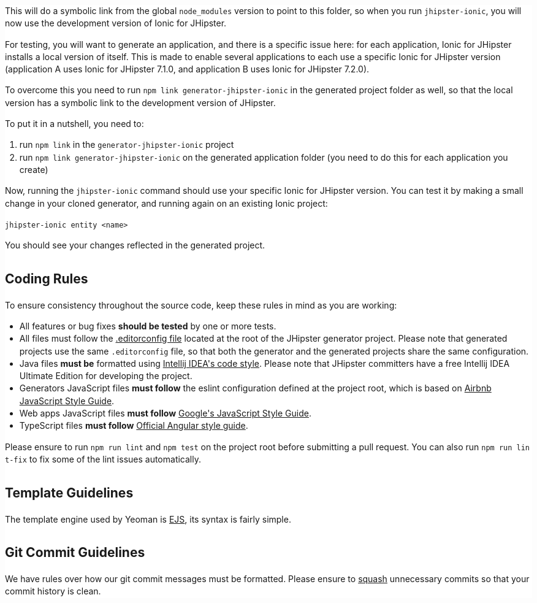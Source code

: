 This will do a symbolic link from the global `node_modules` version to point to this folder, so when you run `jhipster-ionic`, you will now use the development version of Ionic for JHipster.

For testing, you will want to generate an application, and there is a specific issue here: for each application, Ionic for JHipster installs a local version of itself. This is made to enable several applications to each use a specific Ionic for JHipster version (application A uses Ionic for JHipster 7.1.0, and application B uses Ionic for JHipster 7.2.0).

To overcome this you need to run `npm link generator-jhipster-ionic` in the generated project folder as well, so that the local version has a symbolic link to the development version of JHipster.

To put it in a nutshell, you need to:

1. run `npm link` in the `generator-jhipster-ionic` project
2. run `npm link generator-jhipster-ionic` on the generated application folder (you need to do this for each application you create)

Now, running the `jhipster-ionic` command should use your specific Ionic for JHipster version. You can test it by making a small change in your cloned generator, and running again on an existing Ionic project:

```shell
jhipster-ionic entity <name>
```

You should see your changes reflected in the generated project.

## <a name="rules"></a> Coding Rules

To ensure consistency throughout the source code, keep these rules in mind as you are working:

- All features or bug fixes **should be tested** by one or more tests.
- All files must follow the [.editorconfig file](http://editorconfig.org/) located at the root of the JHipster generator project. Please note that generated projects use the same `.editorconfig` file, so that both the generator and the generated projects share the same configuration.
- Java files **must be** formatted using [Intellij IDEA's code style](http://confluence.jetbrains.com/display/IntelliJIDEA/Code+Style+and+Formatting). Please note that JHipster committers have a free Intellij IDEA Ultimate Edition for developing the project.
- Generators JavaScript files **must follow** the eslint configuration defined at the project root, which is based on [Airbnb JavaScript Style Guide](https://github.com/airbnb/javascript).
- Web apps JavaScript files **must follow** [Google's JavaScript Style Guide](https://google.github.io/styleguide/jsguide.html).
- TypeScript files **must follow** [Official Angular style guide](https://angular.io/guide/styleguide).

Please ensure to run `npm run lint` and `npm test` on the project root before submitting a pull request. You can also run `npm run lint-fix` to fix some of the lint issues automatically.

## <a name="templates"></a> Template Guidelines

The template engine used by Yeoman is [EJS](http://ejs.co/), its syntax is fairly simple.

## <a name="commit"></a> Git Commit Guidelines

We have rules over how our git commit messages must be formatted. Please ensure to [squash](https://help.github.com/articles/about-git-rebase/#commands-available-while-rebasing) unnecessary commits so that your commit history is clean.
